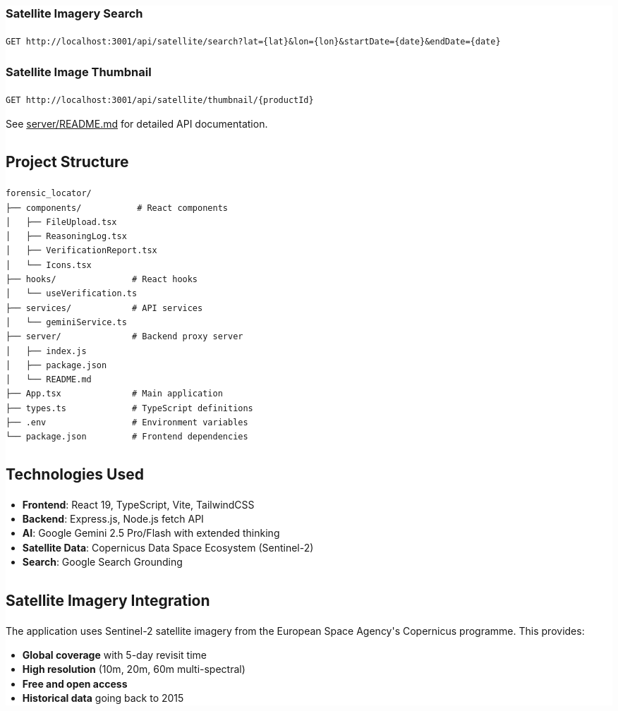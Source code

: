 ### Satellite Imagery Search
```
GET http://localhost:3001/api/satellite/search?lat={lat}&lon={lon}&startDate={date}&endDate={date}
```

### Satellite Image Thumbnail
```
GET http://localhost:3001/api/satellite/thumbnail/{productId}
```

See [server/README.md](server/README.md) for detailed API documentation.

## Project Structure

```
forensic_locator/
├── components/           # React components
│   ├── FileUpload.tsx
│   ├── ReasoningLog.tsx
│   ├── VerificationReport.tsx
│   └── Icons.tsx
├── hooks/               # React hooks
│   └── useVerification.ts
├── services/            # API services
│   └── geminiService.ts
├── server/              # Backend proxy server
│   ├── index.js
│   ├── package.json
│   └── README.md
├── App.tsx              # Main application
├── types.ts             # TypeScript definitions
├── .env                 # Environment variables
└── package.json         # Frontend dependencies
```

## Technologies Used

- **Frontend**: React 19, TypeScript, Vite, TailwindCSS
- **Backend**: Express.js, Node.js fetch API
- **AI**: Google Gemini 2.5 Pro/Flash with extended thinking
- **Satellite Data**: Copernicus Data Space Ecosystem (Sentinel-2)
- **Search**: Google Search Grounding

## Satellite Imagery Integration

The application uses Sentinel-2 satellite imagery from the European Space Agency's Copernicus programme. This provides:

- **Global coverage** with 5-day revisit time
- **High resolution** (10m, 20m, 60m multi-spectral)
- **Free and open access**
- **Historical data** going back to 2015
